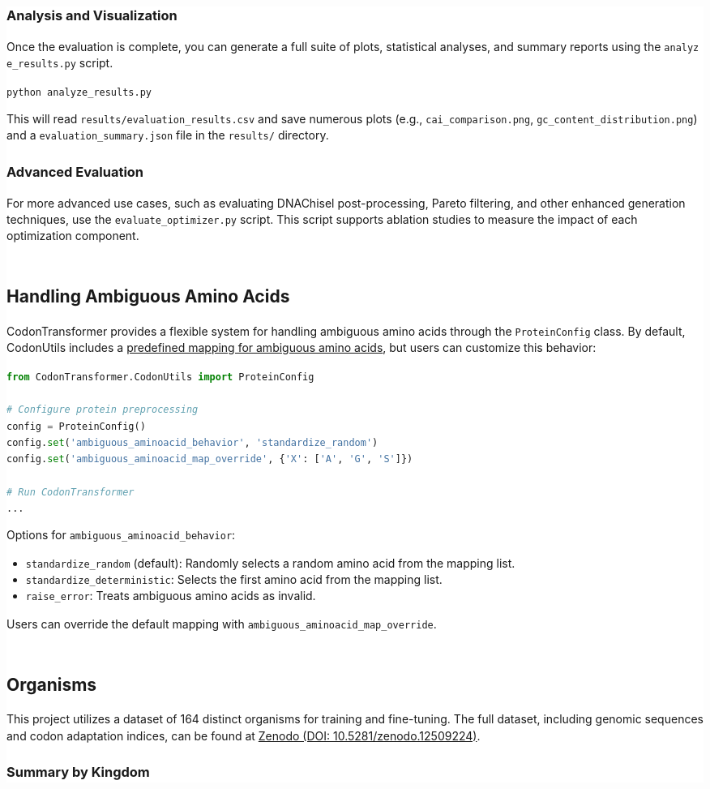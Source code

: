 ### Analysis and Visualization

Once the evaluation is complete, you can generate a full suite of plots, statistical analyses, and summary reports using the `analyze_results.py` script.

```bash
python analyze_results.py
```

This will read `results/evaluation_results.csv` and save numerous plots (e.g., `cai_comparison.png`, `gc_content_distribution.png`) and a `evaluation_summary.json` file in the `results/` directory.

### Advanced Evaluation

For more advanced use cases, such as evaluating DNAChisel post-processing, Pareto filtering, and other enhanced generation techniques, use the `evaluate_optimizer.py` script. This script supports ablation studies to measure the impact of each optimization component.
<br></br>

## Handling Ambiguous Amino Acids

CodonTransformer provides a flexible system for handling ambiguous amino acids through the `ProteinConfig` class. By default, CodonUtils includes a [predefined mapping for ambiguous amino acids](https://github.com/Adibvafa/CodonTransformer/blob/main/CodonTransformer/CodonUtils.py#L45), but users can customize this behavior:

```python
from CodonTransformer.CodonUtils import ProteinConfig

# Configure protein preprocessing
config = ProteinConfig()
config.set('ambiguous_aminoacid_behavior', 'standardize_random')
config.set('ambiguous_aminoacid_map_override', {'X': ['A', 'G', 'S']})

# Run CodonTransformer
...
```

Options for `ambiguous_aminoacid_behavior`:
- `standardize_random` (default): Randomly selects a random amino acid from the mapping list.
- `standardize_deterministic`: Selects the first amino acid from the mapping list.
- `raise_error`: Treats ambiguous amino acids as invalid.

Users can override the default mapping with `ambiguous_aminoacid_map_override`.
<br></br>


## Organisms

This project utilizes a dataset of 164 distinct organisms for training and fine-tuning. The full dataset, including genomic sequences and codon adaptation indices, can be found at [Zenodo (DOI: 10.5281/zenodo.12509224)](https://zenodo.org/records/12509224).

### Summary by Kingdom
